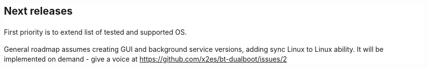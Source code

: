 ## Next releases

First priority is to extend list of tested and supported OS.

General roadmap assumes creating GUI and background service versions, adding sync Linux to Linux ability. It will be implemented on demand - give a voice at https://github.com/x2es/bt-dualboot/issues/2


